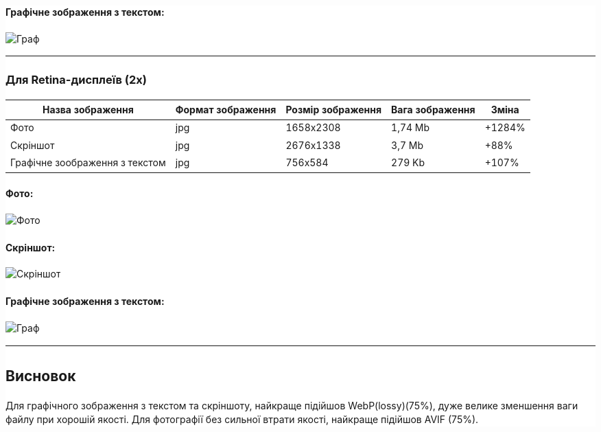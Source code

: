 #### Графічне зображення з текстом:
![Граф](images/Original/графічнезображеннязтекстом.png)

---

### Для Retina-дисплеїв (2x) 

|               Назва зображення         | Формат зображення | Розмір зображення | Вага зображення | Зміна   |
|----------------------------------------|-------------------|-------------------|-----------------|---------|
| Фото                                   | jpg               | 1658x2308         | 1,74 Mb         | +1284%  |
| Скріншот                               | jpg               | 2676х1338         | 3,7 Mb          | +88%    |
| Графічне зоображення з текстом         | jpg               | 756х584           | 279 Kb          | +107%   |

#### Фото:
![Фото](images/Resize/фото(2x).jpg)

#### Скріншот:
![Скріншот](images/Resize/Скріншот(2x).jpg)

#### Графічне зображення з текстом:
![Граф](images/Resize/графічнезображеннязтекстом(2х).jpg)

---

## Висновок

Для графічного зображення з текстом та скріншоту, найкраще підійшов WebP(lossy)(75%), дуже велике зменшення ваги файлу при хорошій якості.
Для фотографії без сильної втрати якості, найкраще підійшов AVIF (75%).